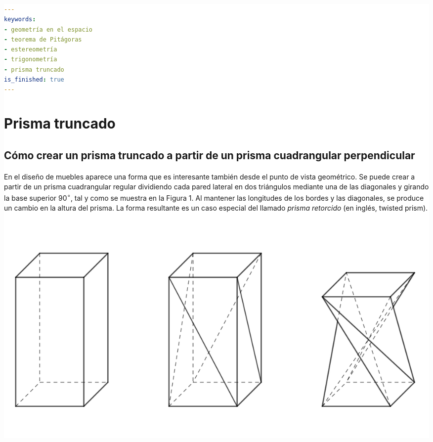 ```yaml
---
keywords:
- geometría en el espacio
- teorema de Pitágoras
- estereometría
- trigonometría
- prisma truncado
is_finished: true
---
```





# Prisma truncado

## Cómo crear un prisma truncado a partir de un prisma cuadrangular perpendicular

En el diseño de muebles aparece una forma que es interesante también desde el punto de vista geométrico. 
Se puede crear a partir de un prisma cuadrangular regular dividiendo 
cada pared lateral en dos triángulos mediante una de las diagonales 
y girando la base superior $90^\circ$, tal y como se muestra en la Figura 1. 
Al mantener las longitudes de los bordes y las diagonales, se produce un cambio en la altura del prisma. 
La forma resultante es un caso especial del llamado *prisma retorcido* (en inglés, twisted prism).

![Transformación de un prisma cuadrangular regular en su variante truncada, manteniendo la longitud de los lados](math4y_twisted_prism_postup.png) 
